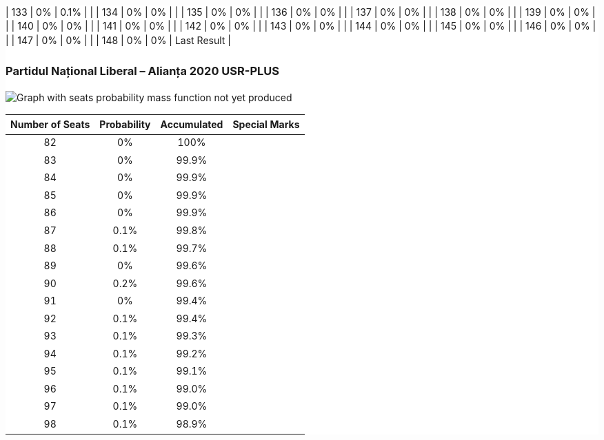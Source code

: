 | 133 | 0% | 0.1% |  |
| 134 | 0% | 0% |  |
| 135 | 0% | 0% |  |
| 136 | 0% | 0% |  |
| 137 | 0% | 0% |  |
| 138 | 0% | 0% |  |
| 139 | 0% | 0% |  |
| 140 | 0% | 0% |  |
| 141 | 0% | 0% |  |
| 142 | 0% | 0% |  |
| 143 | 0% | 0% |  |
| 144 | 0% | 0% |  |
| 145 | 0% | 0% |  |
| 146 | 0% | 0% |  |
| 147 | 0% | 0% |  |
| 148 | 0% | 0% | Last Result |

### Partidul Național Liberal – Alianța 2020 USR-PLUS

![Graph with seats probability mass function not yet produced](2021-09-27-INSCOP-coalitions-seats-pmf-pnl–a2020.png "Seats Probability Mass Function")

| Number of Seats | Probability | Accumulated | Special Marks |
|:---------------:|:-----------:|:-----------:|:-------------:|
| 82 | 0% | 100% |  |
| 83 | 0% | 99.9% |  |
| 84 | 0% | 99.9% |  |
| 85 | 0% | 99.9% |  |
| 86 | 0% | 99.9% |  |
| 87 | 0.1% | 99.8% |  |
| 88 | 0.1% | 99.7% |  |
| 89 | 0% | 99.6% |  |
| 90 | 0.2% | 99.6% |  |
| 91 | 0% | 99.4% |  |
| 92 | 0.1% | 99.4% |  |
| 93 | 0.1% | 99.3% |  |
| 94 | 0.1% | 99.2% |  |
| 95 | 0.1% | 99.1% |  |
| 96 | 0.1% | 99.0% |  |
| 97 | 0.1% | 99.0% |  |
| 98 | 0.1% | 98.9% |  |
